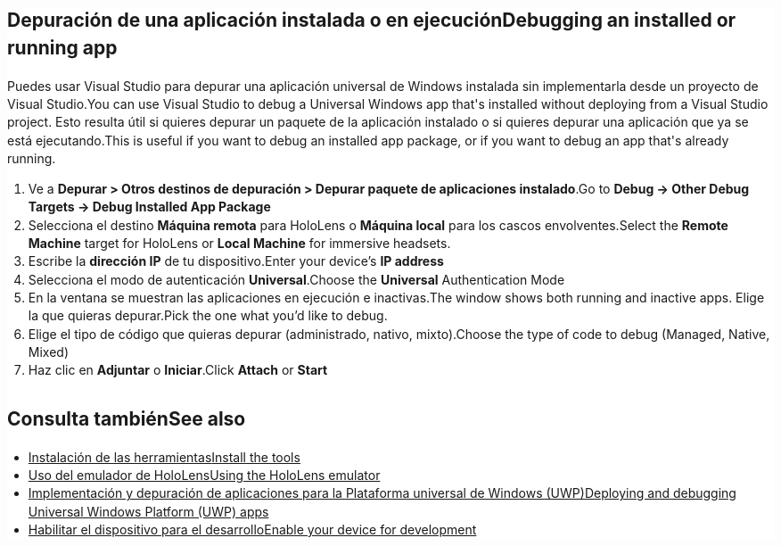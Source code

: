 
## <a name="debugging-an-installed-or-running-app"></a><span data-ttu-id="f1e9c-239">Depuración de una aplicación instalada o en ejecución</span><span class="sxs-lookup"><span data-stu-id="f1e9c-239">Debugging an installed or running app</span></span>

<span data-ttu-id="f1e9c-240">Puedes usar Visual Studio para depurar una aplicación universal de Windows instalada sin implementarla desde un proyecto de Visual Studio.</span><span class="sxs-lookup"><span data-stu-id="f1e9c-240">You can use Visual Studio to debug a Universal Windows app that's installed without deploying from a Visual Studio project.</span></span> <span data-ttu-id="f1e9c-241">Esto resulta útil si quieres depurar un paquete de la aplicación instalado o si quieres depurar una aplicación que ya se está ejecutando.</span><span class="sxs-lookup"><span data-stu-id="f1e9c-241">This is useful if you want to debug an installed app package, or if you want to debug an app that's already running.</span></span>
1. <span data-ttu-id="f1e9c-242">Ve a **Depurar > Otros destinos de depuración > Depurar paquete de aplicaciones instalado**.</span><span class="sxs-lookup"><span data-stu-id="f1e9c-242">Go to **Debug -> Other Debug Targets -> Debug Installed App Package**</span></span>
2. <span data-ttu-id="f1e9c-243">Selecciona el destino **Máquina remota** para HoloLens o **Máquina local** para los cascos envolventes.</span><span class="sxs-lookup"><span data-stu-id="f1e9c-243">Select the **Remote Machine** target for HoloLens or **Local Machine** for immersive headsets.</span></span>
3. <span data-ttu-id="f1e9c-244">Escribe la **dirección IP** de tu dispositivo.</span><span class="sxs-lookup"><span data-stu-id="f1e9c-244">Enter your device’s **IP address**</span></span>
4. <span data-ttu-id="f1e9c-245">Selecciona el modo de autenticación **Universal**.</span><span class="sxs-lookup"><span data-stu-id="f1e9c-245">Choose the **Universal** Authentication Mode</span></span>
5. <span data-ttu-id="f1e9c-246">En la ventana se muestran las aplicaciones en ejecución e inactivas.</span><span class="sxs-lookup"><span data-stu-id="f1e9c-246">The window shows both running and inactive apps.</span></span> <span data-ttu-id="f1e9c-247">Elige la que quieras depurar.</span><span class="sxs-lookup"><span data-stu-id="f1e9c-247">Pick the one what you’d like to debug.</span></span>
6. <span data-ttu-id="f1e9c-248">Elige el tipo de código que quieras depurar (administrado, nativo, mixto).</span><span class="sxs-lookup"><span data-stu-id="f1e9c-248">Choose the type of code to debug (Managed, Native, Mixed)</span></span>
7. <span data-ttu-id="f1e9c-249">Haz clic en **Adjuntar** o **Iniciar**.</span><span class="sxs-lookup"><span data-stu-id="f1e9c-249">Click **Attach** or **Start**</span></span>

## <a name="see-also"></a><span data-ttu-id="f1e9c-250">Consulta también</span><span class="sxs-lookup"><span data-stu-id="f1e9c-250">See also</span></span>
* [<span data-ttu-id="f1e9c-251">Instalación de las herramientas</span><span class="sxs-lookup"><span data-stu-id="f1e9c-251">Install the tools</span></span>](install-the-tools.md)
* [<span data-ttu-id="f1e9c-252">Uso del emulador de HoloLens</span><span class="sxs-lookup"><span data-stu-id="f1e9c-252">Using the HoloLens emulator</span></span>](using-the-hololens-emulator.md)
* [<span data-ttu-id="f1e9c-253">Implementación y depuración de aplicaciones para la Plataforma universal de Windows (UWP)</span><span class="sxs-lookup"><span data-stu-id="f1e9c-253">Deploying and debugging Universal Windows Platform (UWP) apps</span></span>](https://msdn.microsoft.com/library/windows/apps/xaml/mt613243.aspx)
* [<span data-ttu-id="f1e9c-254">Habilitar el dispositivo para el desarrollo</span><span class="sxs-lookup"><span data-stu-id="f1e9c-254">Enable your device for development</span></span>](https://docs.microsoft.com/windows/uwp/get-started/enable-your-device-for-development)
